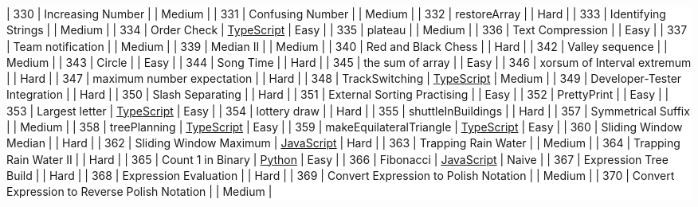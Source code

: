 | 330 | Increasing Number |  | Medium  |
| 331 | Confusing Number |  | Medium  |
| 332 | restoreArray |  | Hard  |
| 333 | Identifying Strings |  | Medium  |
| 334 | Order Check | [TypeScript](./src/0334/solution.ts) | Easy  |
| 335 | plateau |  | Medium  |
| 336 | Text Compression |  | Easy  |
| 337 | Team notification |  | Medium  |
| 339 | Median II |  | Medium  |
| 340 | Red and Black Chess |  | Hard  |
| 342 | Valley sequence |  | Medium  |
| 343 | Circle |  | Easy  |
| 344 | Song Time |  | Hard  |
| 345 | the sum of array |  | Easy  |
| 346 | xorsum of Interval extremum |  | Hard  |
| 347 | maximum number expectation |  | Hard  |
| 348 | TrackSwitching | [TypeScript](./src/0348/solution.ts) | Medium  |
| 349 | Developer-Tester Integration |  | Hard  |
| 350 | Slash Separating |  | Hard  |
| 351 | External Sorting Practising |  | Easy  |
| 352 | PrettyPrint |  | Easy  |
| 353 | Largest letter | [TypeScript](./src/0353/solution.ts) | Easy  |
| 354 | lottery draw |  | Hard  |
| 355 | shuttleInBuildings |  | Hard  |
| 357 | Symmetrical Suffix |  | Medium  |
| 358 | treePlanning | [TypeScript](./src/0358/solution.ts) | Easy  |
| 359 | makeEquilateralTriangle | [TypeScript](./src/0359/solution.ts) | Easy  |
| 360 | Sliding Window Median |  | Hard  |
| 362 | Sliding Window Maximum | [JavaScript](./src/0362/solution.js) | Hard  |
| 363 | Trapping Rain Water |  | Medium  |
| 364 | Trapping Rain Water II |  | Hard  |
| 365 | Count 1 in Binary | [Python](./src/0365/solution.py) | Easy  |
| 366 | Fibonacci | [JavaScript](./src/0366/solution.js) | Naive  |
| 367 | Expression Tree Build |  | Hard  |
| 368 | Expression Evaluation |  | Hard  |
| 369 | Convert Expression to Polish Notation |  | Medium  |
| 370 | Convert Expression to Reverse Polish Notation |  | Medium  |